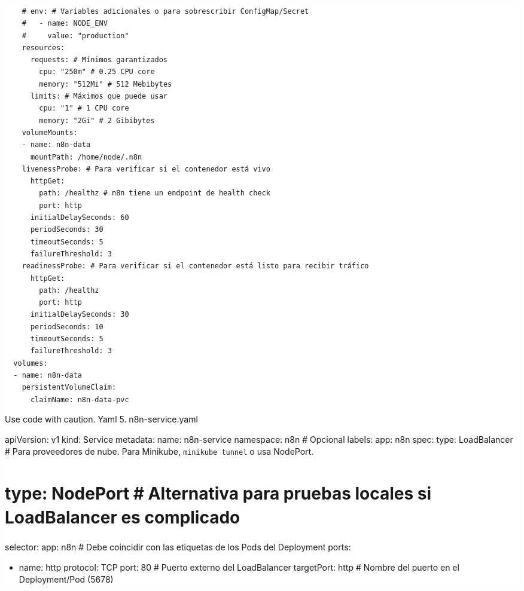         # env: # Variables adicionales o para sobrescribir ConfigMap/Secret
        #   - name: NODE_ENV
        #     value: "production"
        resources:
          requests: # Mínimos garantizados
            cpu: "250m" # 0.25 CPU core
            memory: "512Mi" # 512 Mebibytes
          limits: # Máximos que puede usar
            cpu: "1" # 1 CPU core
            memory: "2Gi" # 2 Gibibytes
        volumeMounts:
        - name: n8n-data
          mountPath: /home/node/.n8n
        livenessProbe: # Para verificar si el contenedor está vivo
          httpGet:
            path: /healthz # n8n tiene un endpoint de health check
            port: http
          initialDelaySeconds: 60
          periodSeconds: 30
          timeoutSeconds: 5
          failureThreshold: 3
        readinessProbe: # Para verificar si el contenedor está listo para recibir tráfico
          httpGet:
            path: /healthz
            port: http
          initialDelaySeconds: 30
          periodSeconds: 10
          timeoutSeconds: 5
          failureThreshold: 3
      volumes:
      - name: n8n-data
        persistentVolumeClaim:
          claimName: n8n-data-pvc
Use code with caution.
Yaml
5. n8n-service.yaml

apiVersion: v1
kind: Service
metadata:
  name: n8n-service
  namespace: n8n # Opcional
  labels:
    app: n8n
spec:
  type: LoadBalancer # Para proveedores de nube. Para Minikube, `minikube tunnel` o usa NodePort.
  # type: NodePort # Alternativa para pruebas locales si LoadBalancer es complicado
  selector:
    app: n8n # Debe coincidir con las etiquetas de los Pods del Deployment
  ports:
  - name: http
    protocol: TCP
    port: 80 # Puerto externo del LoadBalancer
    targetPort: http # Nombre del puerto en el Deployment/Pod (5678)
